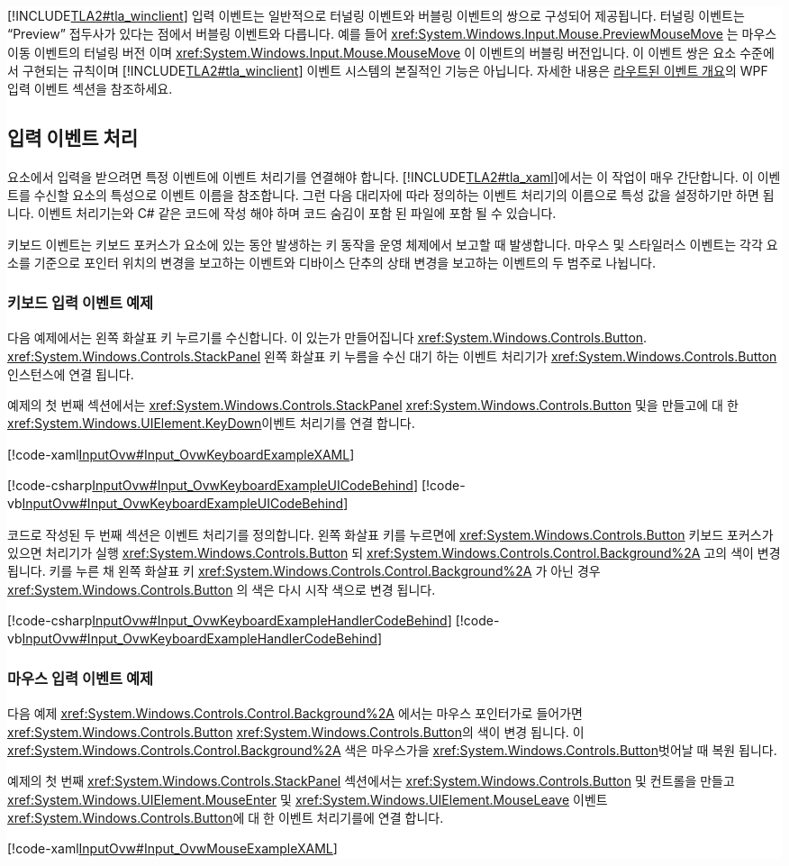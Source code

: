 [!INCLUDE[TLA2#tla_winclient](../../../../includes/tla2sharptla-winclient-md.md)] 입력 이벤트는 일반적으로 터널링 이벤트와 버블링 이벤트의 쌍으로 구성되어 제공됩니다.  터널링 이벤트는 “Preview” 접두사가 있다는 점에서 버블링 이벤트와 다릅니다.  예를 들어 <xref:System.Windows.Input.Mouse.PreviewMouseMove> 는 마우스 이동 이벤트의 터널링 버전 이며 <xref:System.Windows.Input.Mouse.MouseMove> 이 이벤트의 버블링 버전입니다. 이 이벤트 쌍은 요소 수준에서 구현되는 규칙이며 [!INCLUDE[TLA2#tla_winclient](../../../../includes/tla2sharptla-winclient-md.md)] 이벤트 시스템의 본질적인 기능은 아닙니다. 자세한 내용은 [라우트된 이벤트 개요](routed-events-overview.md)의 WPF 입력 이벤트 섹션을 참조하세요.

<a name="handling_input_events"></a>
## <a name="handling-input-events"></a>입력 이벤트 처리
 요소에서 입력을 받으려면 특정 이벤트에 이벤트 처리기를 연결해야 합니다.  [!INCLUDE[TLA2#tla_xaml](../../../../includes/tla2sharptla-xaml-md.md)]에서는 이 작업이 매우 간단합니다. 이 이벤트를 수신할 요소의 특성으로 이벤트 이름을 참조합니다.  그런 다음 대리자에 따라 정의하는 이벤트 처리기의 이름으로 특성 값을 설정하기만 하면 됩니다.  이벤트 처리기는와 C# 같은 코드에 작성 해야 하며 코드 숨김이 포함 된 파일에 포함 될 수 있습니다.

 키보드 이벤트는 키보드 포커스가 요소에 있는 동안 발생하는 키 동작을 운영 체제에서 보고할 때 발생합니다. 마우스 및 스타일러스 이벤트는 각각 요소를 기준으로 포인터 위치의 변경을 보고하는 이벤트와 디바이스 단추의 상태 변경을 보고하는 이벤트의 두 범주로 나뉩니다.

### <a name="keyboard-input-event-example"></a>키보드 입력 이벤트 예제
 다음 예제에서는 왼쪽 화살표 키 누르기를 수신합니다.  이 있는가 만들어집니다 <xref:System.Windows.Controls.Button>. <xref:System.Windows.Controls.StackPanel>  왼쪽 화살표 키 누름을 수신 대기 하는 이벤트 처리기가 <xref:System.Windows.Controls.Button> 인스턴스에 연결 됩니다.

 예제의 첫 번째 섹션에서는 <xref:System.Windows.Controls.StackPanel> <xref:System.Windows.Controls.Button> 및을 만들고에 대 한 <xref:System.Windows.UIElement.KeyDown>이벤트 처리기를 연결 합니다.

 [!code-xaml[InputOvw#Input_OvwKeyboardExampleXAML](~/samples/snippets/csharp/VS_Snippets_Wpf/InputOvw/CSharp/Page1.xaml#input_ovwkeyboardexamplexaml)]

 [!code-csharp[InputOvw#Input_OvwKeyboardExampleUICodeBehind](~/samples/snippets/csharp/VS_Snippets_Wpf/InputOvw/CSharp/Page1.xaml.cs#input_ovwkeyboardexampleuicodebehind)]
 [!code-vb[InputOvw#Input_OvwKeyboardExampleUICodeBehind](~/samples/snippets/visualbasic/VS_Snippets_Wpf/InputOvw/VisualBasic/Page1.xaml.vb#input_ovwkeyboardexampleuicodebehind)]

 코드로 작성된 두 번째 섹션은 이벤트 처리기를 정의합니다.  왼쪽 화살표 키를 누르면에 <xref:System.Windows.Controls.Button> 키보드 포커스가 있으면 처리기가 실행 <xref:System.Windows.Controls.Button> 되 <xref:System.Windows.Controls.Control.Background%2A> 고의 색이 변경 됩니다.  키를 누른 채 왼쪽 화살표 키 <xref:System.Windows.Controls.Control.Background%2A> 가 아닌 경우 <xref:System.Windows.Controls.Button> 의 색은 다시 시작 색으로 변경 됩니다.

 [!code-csharp[InputOvw#Input_OvwKeyboardExampleHandlerCodeBehind](~/samples/snippets/csharp/VS_Snippets_Wpf/InputOvw/CSharp/Page1.xaml.cs#input_ovwkeyboardexamplehandlercodebehind)]
 [!code-vb[InputOvw#Input_OvwKeyboardExampleHandlerCodeBehind](~/samples/snippets/visualbasic/VS_Snippets_Wpf/InputOvw/VisualBasic/Page1.xaml.vb#input_ovwkeyboardexamplehandlercodebehind)]

### <a name="mouse-input-event-example"></a>마우스 입력 이벤트 예제
 다음 예제 <xref:System.Windows.Controls.Control.Background%2A> 에서는 마우스 포인터가로 들어가면 <xref:System.Windows.Controls.Button> <xref:System.Windows.Controls.Button>의 색이 변경 됩니다.  이 <xref:System.Windows.Controls.Control.Background%2A> 색은 마우스가을 <xref:System.Windows.Controls.Button>벗어날 때 복원 됩니다.

 예제의 첫 번째 <xref:System.Windows.Controls.StackPanel> 섹션에서는 <xref:System.Windows.Controls.Button> 및 컨트롤을 만들고 <xref:System.Windows.UIElement.MouseEnter> 및 <xref:System.Windows.UIElement.MouseLeave> 이벤트 <xref:System.Windows.Controls.Button>에 대 한 이벤트 처리기를에 연결 합니다.

 [!code-xaml[InputOvw#Input_OvwMouseExampleXAML](~/samples/snippets/csharp/VS_Snippets_Wpf/InputOvw/CSharp/Page1.xaml#input_ovwmouseexamplexaml)]
